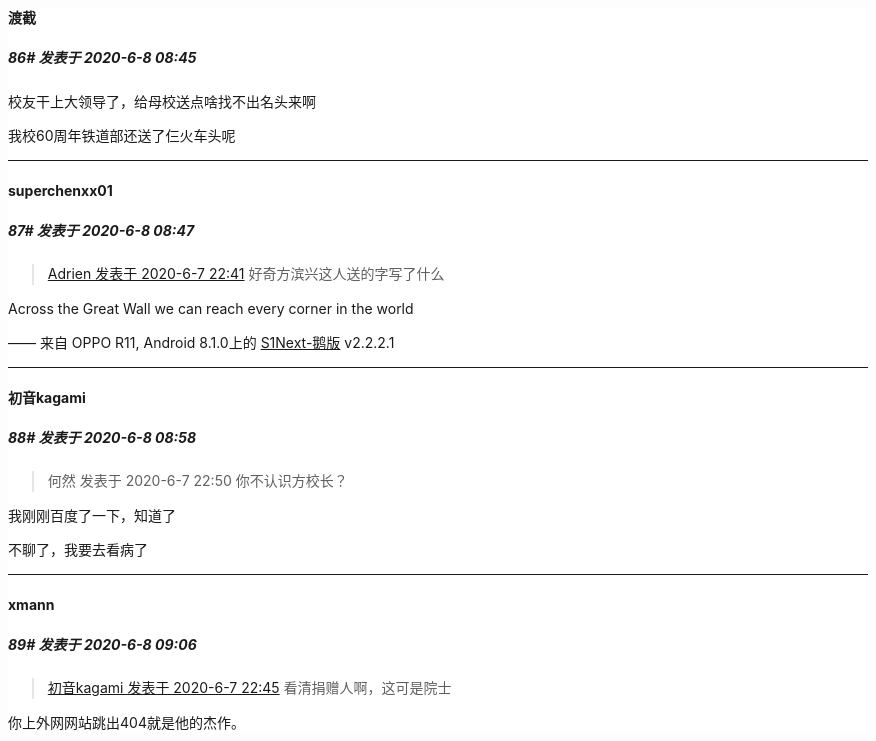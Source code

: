 ####  渡截  
##### 86#       发表于 2020-6-8 08:45




校友干上大领导了，给母校送点啥找不出名头来啊

我校60周年铁道部还送了仨火车头呢







-----

####  superchenxx01  
##### 87#       发表于 2020-6-8 08:47



<blockquote><a href="httphttps://bbs.saraba1st.com/2b/forum.php?mod=redirect&amp;goto=findpost&amp;pid=47714292&amp;ptid=1940238" target="_blank">Adrien 发表于 2020-6-7 22:41</a>
好奇方滨兴这人送的字写了什么</blockquote>
Across the Great Wall we can reach every corner in the world

—— 来自 OPPO R11, Android 8.1.0上的 [S1Next-鹅版](https://github.com/ykrank/S1-Next/releases) v2.2.2.1







-----

####  初音kagami  
##### 88#       发表于 2020-6-8 08:58



<blockquote>何然 发表于 2020-6-7 22:50
你不认识方校长？</blockquote>
我刚刚百度了一下，知道了

不聊了，我要去看病了







-----

####  xmann  
##### 89#       发表于 2020-6-8 09:06



<blockquote><a href="httphttps://bbs.saraba1st.com/2b/forum.php?mod=redirect&amp;goto=findpost&amp;pid=47714360&amp;ptid=1940238" target="_blank">初音kagami 发表于 2020-6-7 22:45</a>
看清捐赠人啊，这可是院士</blockquote>
你上外网网站跳出404就是他的杰作。
